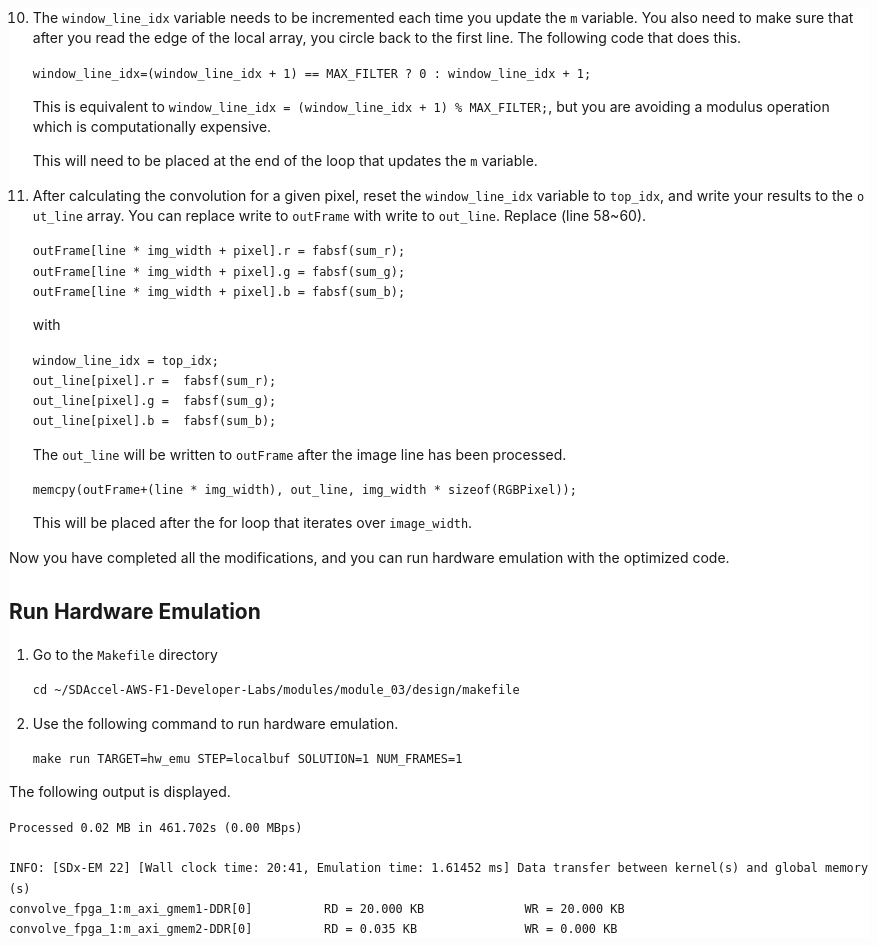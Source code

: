 10. The `window_line_idx` variable needs to be incremented each time you update the `m` variable. You also need to make sure that after you read the edge of the local array, you circle back to the first line. The following code that does this.

        window_line_idx=(window_line_idx + 1) == MAX_FILTER ? 0 : window_line_idx + 1;

     This is equivalent to `window_line_idx = (window_line_idx + 1) % MAX_FILTER;`, but you are avoiding a modulus operation which is computationally expensive.

     This will need to be placed at the end of the loop that updates the `m` variable.

11. After calculating the convolution for a given pixel, reset the `window_line_idx` variable to `top_idx`, and write your results to the `out_line` array. You can replace write to `outFrame` with write to `out_line`. Replace (line 58~60).

        outFrame[line * img_width + pixel].r = fabsf(sum_r);
        outFrame[line * img_width + pixel].g = fabsf(sum_g);
        outFrame[line * img_width + pixel].b = fabsf(sum_b);

    with

        window_line_idx = top_idx;
        out_line[pixel].r =  fabsf(sum_r);
        out_line[pixel].g =  fabsf(sum_g);
        out_line[pixel].b =  fabsf(sum_b);

    The `out_line` will be written to `outFrame` after the image line has been processed.

        memcpy(outFrame+(line * img_width), out_line, img_width * sizeof(RGBPixel));

    This will be placed after the for loop that iterates over `image_width`.

Now you have completed all the modifications, and you can run hardware emulation with the optimized code.

## Run Hardware Emulation

1. Go to the `Makefile` directory

   ```
   cd ~/SDAccel-AWS-F1-Developer-Labs/modules/module_03/design/makefile
   ```

2. Use the following command to run hardware emulation.

   ```
   make run TARGET=hw_emu STEP=localbuf SOLUTION=1 NUM_FRAMES=1
   ```

The following output is displayed.

```
Processed 0.02 MB in 461.702s (0.00 MBps)

INFO: [SDx-EM 22] [Wall clock time: 20:41, Emulation time: 1.61452 ms] Data transfer between kernel(s) and global memory(s)
convolve_fpga_1:m_axi_gmem1-DDR[0]          RD = 20.000 KB              WR = 20.000 KB       
convolve_fpga_1:m_axi_gmem2-DDR[0]          RD = 0.035 KB               WR = 0.000 KB
```


[convolve_fpga_local]: ./images/convolve_fpga_local.png "FPGA kernel using local memory"
[convolve_variables]: ./images/convolve_variables.png "Variables used in the inner loop"
[localbuf_hwemu_profilesummary]: ./images/localbuf_hwemu_pfsummary_aws.JPG "Local buffer version hardware emulation profile summary"